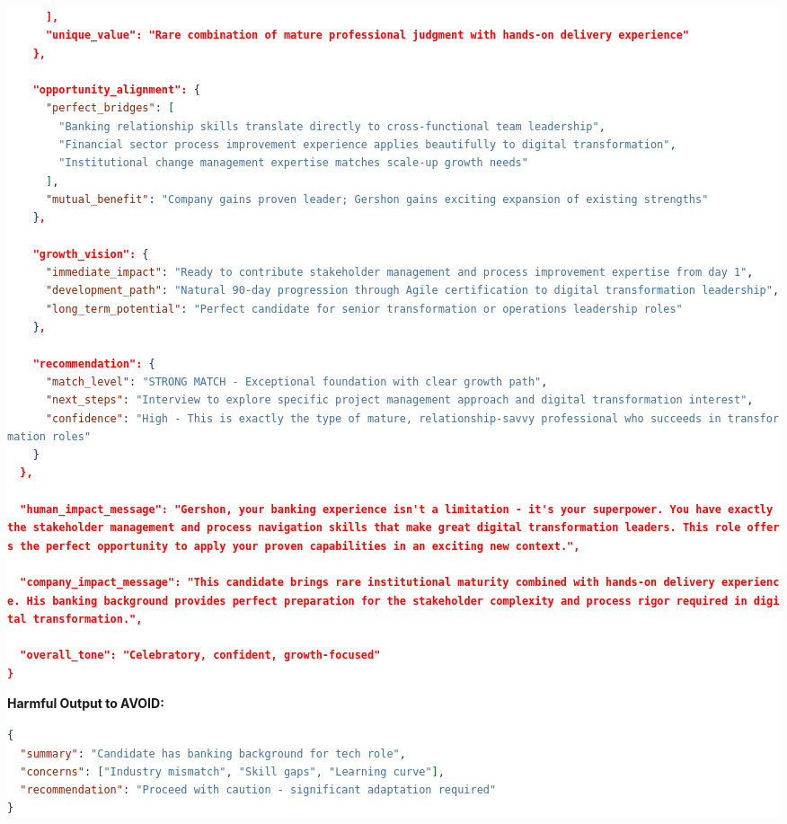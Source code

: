 ```json
      ],
      "unique_value": "Rare combination of mature professional judgment with hands-on delivery experience"
    },
    
    "opportunity_alignment": {
      "perfect_bridges": [
        "Banking relationship skills translate directly to cross-functional team leadership",
        "Financial sector process improvement experience applies beautifully to digital transformation",
        "Institutional change management expertise matches scale-up growth needs"
      ],
      "mutual_benefit": "Company gains proven leader; Gershon gains exciting expansion of existing strengths"
    },
    
    "growth_vision": {
      "immediate_impact": "Ready to contribute stakeholder management and process improvement expertise from day 1",
      "development_path": "Natural 90-day progression through Agile certification to digital transformation leadership",
      "long_term_potential": "Perfect candidate for senior transformation or operations leadership roles"
    },
    
    "recommendation": {
      "match_level": "STRONG MATCH - Exceptional foundation with clear growth path",
      "next_steps": "Interview to explore specific project management approach and digital transformation interest",
      "confidence": "High - This is exactly the type of mature, relationship-savvy professional who succeeds in transformation roles"
    }
  },
  
  "human_impact_message": "Gershon, your banking experience isn't a limitation - it's your superpower. You have exactly the stakeholder management and process navigation skills that make great digital transformation leaders. This role offers the perfect opportunity to apply your proven capabilities in an exciting new context.",
  
  "company_impact_message": "This candidate brings rare institutional maturity combined with hands-on delivery experience. His banking background provides perfect preparation for the stakeholder complexity and process rigor required in digital transformation.",
  
  "overall_tone": "Celebratory, confident, growth-focused"
}
```

**Harmful Output to AVOID:**
```json
{
  "summary": "Candidate has banking background for tech role",
  "concerns": ["Industry mismatch", "Skill gaps", "Learning curve"],
  "recommendation": "Proceed with caution - significant adaptation required"
}
```
